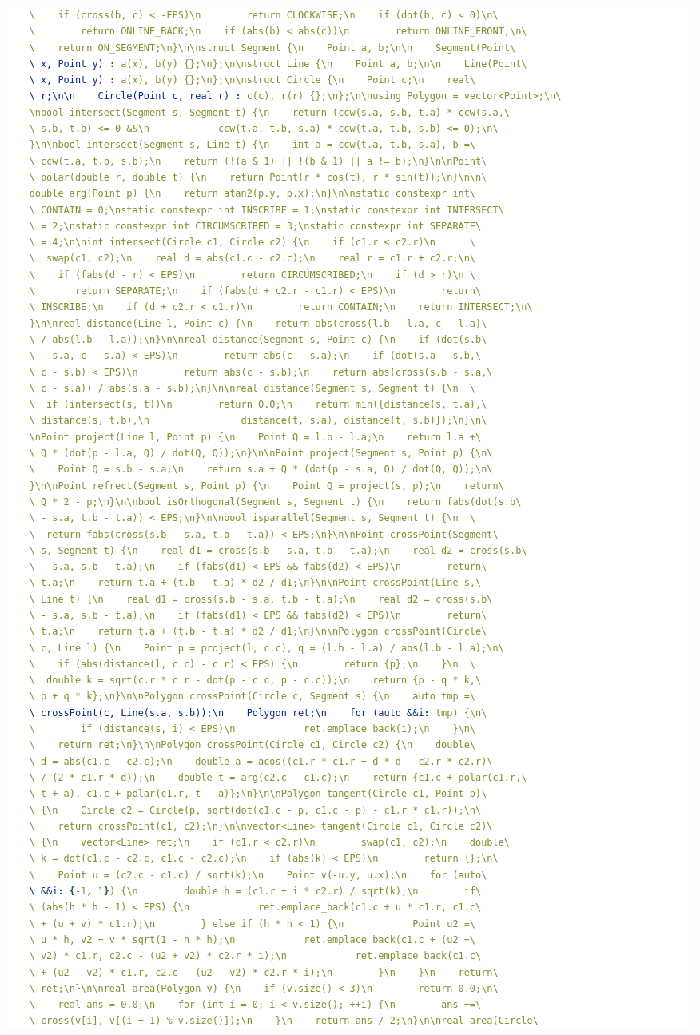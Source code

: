 ```yaml
    \    if (cross(b, c) < -EPS)\n        return CLOCKWISE;\n    if (dot(b, c) < 0)\n\
    \        return ONLINE_BACK;\n    if (abs(b) < abs(c))\n        return ONLINE_FRONT;\n\
    \    return ON_SEGMENT;\n}\n\nstruct Segment {\n    Point a, b;\n\n    Segment(Point\
    \ x, Point y) : a(x), b(y) {};\n};\n\nstruct Line {\n    Point a, b;\n\n    Line(Point\
    \ x, Point y) : a(x), b(y) {};\n};\n\nstruct Circle {\n    Point c;\n    real\
    \ r;\n\n    Circle(Point c, real r) : c(c), r(r) {};\n};\n\nusing Polygon = vector<Point>;\n\
    \nbool intersect(Segment s, Segment t) {\n    return (ccw(s.a, s.b, t.a) * ccw(s.a,\
    \ s.b, t.b) <= 0 &&\n            ccw(t.a, t.b, s.a) * ccw(t.a, t.b, s.b) <= 0);\n\
    }\n\nbool intersect(Segment s, Line t) {\n    int a = ccw(t.a, t.b, s.a), b =\
    \ ccw(t.a, t.b, s.b);\n    return (!(a & 1) || !(b & 1) || a != b);\n}\n\nPoint\
    \ polar(double r, double t) {\n    return Point(r * cos(t), r * sin(t));\n}\n\n\
    double arg(Point p) {\n    return atan2(p.y, p.x);\n}\n\nstatic constexpr int\
    \ CONTAIN = 0;\nstatic constexpr int INSCRIBE = 1;\nstatic constexpr int INTERSECT\
    \ = 2;\nstatic constexpr int CIRCUMSCRIBED = 3;\nstatic constexpr int SEPARATE\
    \ = 4;\n\nint intersect(Circle c1, Circle c2) {\n    if (c1.r < c2.r)\n      \
    \  swap(c1, c2);\n    real d = abs(c1.c - c2.c);\n    real r = c1.r + c2.r;\n\
    \    if (fabs(d - r) < EPS)\n        return CIRCUMSCRIBED;\n    if (d > r)\n \
    \       return SEPARATE;\n    if (fabs(d + c2.r - c1.r) < EPS)\n        return\
    \ INSCRIBE;\n    if (d + c2.r < c1.r)\n        return CONTAIN;\n    return INTERSECT;\n\
    }\n\nreal distance(Line l, Point c) {\n    return abs(cross(l.b - l.a, c - l.a)\
    \ / abs(l.b - l.a));\n}\n\nreal distance(Segment s, Point c) {\n    if (dot(s.b\
    \ - s.a, c - s.a) < EPS)\n        return abs(c - s.a);\n    if (dot(s.a - s.b,\
    \ c - s.b) < EPS)\n        return abs(c - s.b);\n    return abs(cross(s.b - s.a,\
    \ c - s.a)) / abs(s.a - s.b);\n}\n\nreal distance(Segment s, Segment t) {\n  \
    \  if (intersect(s, t))\n        return 0.0;\n    return min({distance(s, t.a),\
    \ distance(s, t.b),\n                distance(t, s.a), distance(t, s.b)});\n}\n\
    \nPoint project(Line l, Point p) {\n    Point Q = l.b - l.a;\n    return l.a +\
    \ Q * (dot(p - l.a, Q) / dot(Q, Q));\n}\n\nPoint project(Segment s, Point p) {\n\
    \    Point Q = s.b - s.a;\n    return s.a + Q * (dot(p - s.a, Q) / dot(Q, Q));\n\
    }\n\nPoint refrect(Segment s, Point p) {\n    Point Q = project(s, p);\n    return\
    \ Q * 2 - p;\n}\n\nbool isOrthogonal(Segment s, Segment t) {\n    return fabs(dot(s.b\
    \ - s.a, t.b - t.a)) < EPS;\n}\n\nbool isparallel(Segment s, Segment t) {\n  \
    \  return fabs(cross(s.b - s.a, t.b - t.a)) < EPS;\n}\n\nPoint crossPoint(Segment\
    \ s, Segment t) {\n    real d1 = cross(s.b - s.a, t.b - t.a);\n    real d2 = cross(s.b\
    \ - s.a, s.b - t.a);\n    if (fabs(d1) < EPS && fabs(d2) < EPS)\n        return\
    \ t.a;\n    return t.a + (t.b - t.a) * d2 / d1;\n}\n\nPoint crossPoint(Line s,\
    \ Line t) {\n    real d1 = cross(s.b - s.a, t.b - t.a);\n    real d2 = cross(s.b\
    \ - s.a, s.b - t.a);\n    if (fabs(d1) < EPS && fabs(d2) < EPS)\n        return\
    \ t.a;\n    return t.a + (t.b - t.a) * d2 / d1;\n}\n\nPolygon crossPoint(Circle\
    \ c, Line l) {\n    Point p = project(l, c.c), q = (l.b - l.a) / abs(l.b - l.a);\n\
    \    if (abs(distance(l, c.c) - c.r) < EPS) {\n        return {p};\n    }\n  \
    \  double k = sqrt(c.r * c.r - dot(p - c.c, p - c.c));\n    return {p - q * k,\
    \ p + q * k};\n}\n\nPolygon crossPoint(Circle c, Segment s) {\n    auto tmp =\
    \ crossPoint(c, Line(s.a, s.b));\n    Polygon ret;\n    for (auto &&i: tmp) {\n\
    \        if (distance(s, i) < EPS)\n            ret.emplace_back(i);\n    }\n\
    \    return ret;\n}\n\nPolygon crossPoint(Circle c1, Circle c2) {\n    double\
    \ d = abs(c1.c - c2.c);\n    double a = acos((c1.r * c1.r + d * d - c2.r * c2.r)\
    \ / (2 * c1.r * d));\n    double t = arg(c2.c - c1.c);\n    return {c1.c + polar(c1.r,\
    \ t + a), c1.c + polar(c1.r, t - a)};\n}\n\nPolygon tangent(Circle c1, Point p)\
    \ {\n    Circle c2 = Circle(p, sqrt(dot(c1.c - p, c1.c - p) - c1.r * c1.r));\n\
    \    return crossPoint(c1, c2);\n}\n\nvector<Line> tangent(Circle c1, Circle c2)\
    \ {\n    vector<Line> ret;\n    if (c1.r < c2.r)\n        swap(c1, c2);\n    double\
    \ k = dot(c1.c - c2.c, c1.c - c2.c);\n    if (abs(k) < EPS)\n        return {};\n\
    \    Point u = (c2.c - c1.c) / sqrt(k);\n    Point v(-u.y, u.x);\n    for (auto\
    \ &&i: {-1, 1}) {\n        double h = (c1.r + i * c2.r) / sqrt(k);\n        if\
    \ (abs(h * h - 1) < EPS) {\n            ret.emplace_back(c1.c + u * c1.r, c1.c\
    \ + (u + v) * c1.r);\n        } else if (h * h < 1) {\n            Point u2 =\
    \ u * h, v2 = v * sqrt(1 - h * h);\n            ret.emplace_back(c1.c + (u2 +\
    \ v2) * c1.r, c2.c - (u2 + v2) * c2.r * i);\n            ret.emplace_back(c1.c\
    \ + (u2 - v2) * c1.r, c2.c - (u2 - v2) * c2.r * i);\n        }\n    }\n    return\
    \ ret;\n}\n\nreal area(Polygon v) {\n    if (v.size() < 3)\n        return 0.0;\n\
    \    real ans = 0.0;\n    for (int i = 0; i < v.size(); ++i) {\n        ans +=\
    \ cross(v[i], v[(i + 1) % v.size()]);\n    }\n    return ans / 2;\n}\n\nreal area(Circle\
```